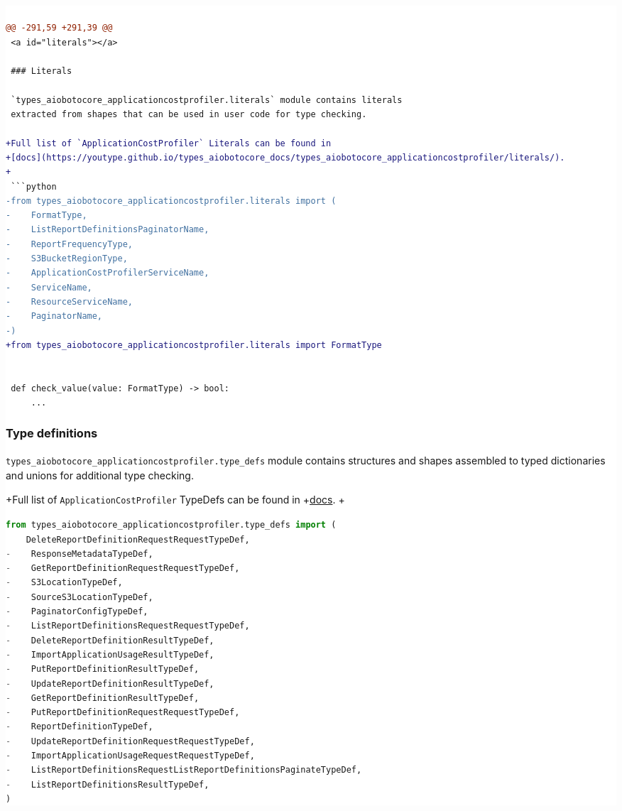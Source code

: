 ```diff
 
@@ -291,59 +291,39 @@
 <a id="literals"></a>
 
 ### Literals
 
 `types_aiobotocore_applicationcostprofiler.literals` module contains literals
 extracted from shapes that can be used in user code for type checking.
 
+Full list of `ApplicationCostProfiler` Literals can be found in
+[docs](https://youtype.github.io/types_aiobotocore_docs/types_aiobotocore_applicationcostprofiler/literals/).
+
 ```python
-from types_aiobotocore_applicationcostprofiler.literals import (
-    FormatType,
-    ListReportDefinitionsPaginatorName,
-    ReportFrequencyType,
-    S3BucketRegionType,
-    ApplicationCostProfilerServiceName,
-    ServiceName,
-    ResourceServiceName,
-    PaginatorName,
-)
+from types_aiobotocore_applicationcostprofiler.literals import FormatType
 
 
 def check_value(value: FormatType) -> bool:
     ...
 ```
 
 <a id="type-definitions"></a>
 
 ### Type definitions
 
 `types_aiobotocore_applicationcostprofiler.type_defs` module contains
 structures and shapes assembled to typed dictionaries and unions for additional
 type checking.
 
+Full list of `ApplicationCostProfiler` TypeDefs can be found in
+[docs](https://youtype.github.io/types_aiobotocore_docs/types_aiobotocore_applicationcostprofiler/type_defs/).
+
 ```python
 from types_aiobotocore_applicationcostprofiler.type_defs import (
     DeleteReportDefinitionRequestRequestTypeDef,
-    ResponseMetadataTypeDef,
-    GetReportDefinitionRequestRequestTypeDef,
-    S3LocationTypeDef,
-    SourceS3LocationTypeDef,
-    PaginatorConfigTypeDef,
-    ListReportDefinitionsRequestRequestTypeDef,
-    DeleteReportDefinitionResultTypeDef,
-    ImportApplicationUsageResultTypeDef,
-    PutReportDefinitionResultTypeDef,
-    UpdateReportDefinitionResultTypeDef,
-    GetReportDefinitionResultTypeDef,
-    PutReportDefinitionRequestRequestTypeDef,
-    ReportDefinitionTypeDef,
-    UpdateReportDefinitionRequestRequestTypeDef,
-    ImportApplicationUsageRequestRequestTypeDef,
-    ListReportDefinitionsRequestListReportDefinitionsPaginateTypeDef,
-    ListReportDefinitionsResultTypeDef,
 )
 ```